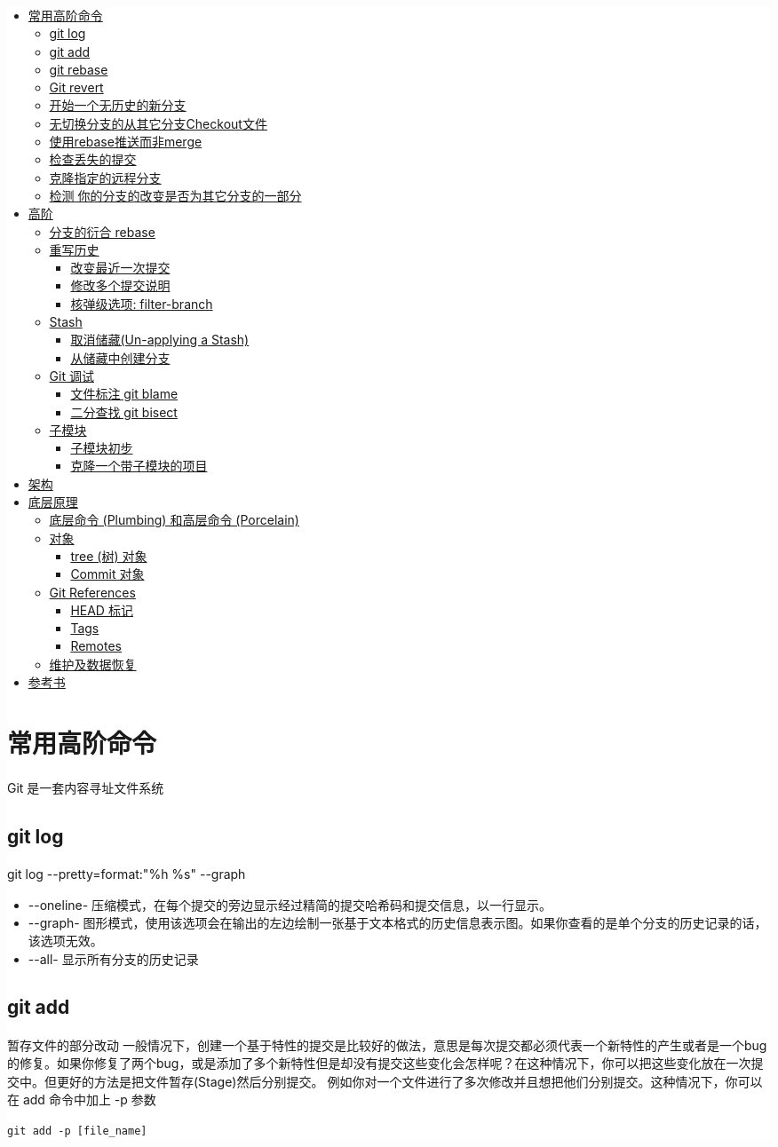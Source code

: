 - [常用高阶命令](#常用高阶命令)
    - [git log](#git-log)
    - [git add](#git-add)
    - [git rebase](#git-rebase)
    - [Git revert](#git-revert)
    - [开始一个无历史的新分支](#开始一个无历史的新分支)
    - [无切换分支的从其它分支Checkout文件](#无切换分支的从其它分支checkout文件)
    - [使用rebase推送而非merge](#使用rebase推送而非merge)
    - [检查丢失的提交](#检查丢失的提交)
    - [克隆指定的远程分支](#克隆指定的远程分支)
    - [检测 你的分支的改变是否为其它分支的一部分](#检测-你的分支的改变是否为其它分支的一部分)
- [高阶](#高阶)
    - [分支的衍合 rebase](#分支的衍合-rebase)
    - [重写历史](#重写历史)
        - [改变最近一次提交](#改变最近一次提交)
        - [修改多个提交说明](#修改多个提交说明)
        - [核弹级选项: filter-branch](#核弹级选项-filter-branch)
    - [Stash](#stash)
        - [取消储藏(Un-applying a Stash)](#取消储藏un-applying-a-stash)
        - [从储藏中创建分支](#从储藏中创建分支)
    - [Git 调试](#git-调试)
        - [文件标注 git blame](#文件标注-git-blame)
        - [二分查找 git bisect](#二分查找-git-bisect)
    - [子模块](#子模块)
        - [子模块初步](#子模块初步)
        - [克隆一个带子模块的项目](#克隆一个带子模块的项目)
- [架构](#架构)
- [底层原理](#底层原理)
    - [底层命令 (Plumbing) 和高层命令 (Porcelain)](#底层命令-plumbing-和高层命令-porcelain)
    - [对象](#对象)
        - [tree (树) 对象](#tree-树-对象)
        - [Commit 对象](#commit-对象)
    - [Git References](#git-references)
        - [HEAD 标记](#head-标记)
        - [Tags](#tags)
        - [Remotes](#remotes)
    - [维护及数据恢复](#维护及数据恢复)
- [参考书](#参考书)
# 常用高阶命令
Git 是一套内容寻址文件系统
## git log

git log --pretty=format:"%h %s" --graph

* --oneline- 压缩模式，在每个提交的旁边显示经过精简的提交哈希码和提交信息，以一行显示。
* --graph- 图形模式，使用该选项会在输出的左边绘制一张基于文本格式的历史信息表示图。如果你查看的是单个分支的历史记录的话，该选项无效。
* --all- 显示所有分支的历史记录

## git add
暂存文件的部分改动
一般情况下，创建一个基于特性的提交是比较好的做法，意思是每次提交都必须代表一个新特性的产生或者是一个bug的修复。如果你修复了两个bug，或是添加了多个新特性但是却没有提交这些变化会怎样呢？在这种情况下，你可以把这些变化放在一次提交中。但更好的方法是把文件暂存(Stage)然后分别提交。
例如你对一个文件进行了多次修改并且想把他们分别提交。这种情况下，你可以在 add 命令中加上 -p 参数
```
git add -p [file_name]
```
